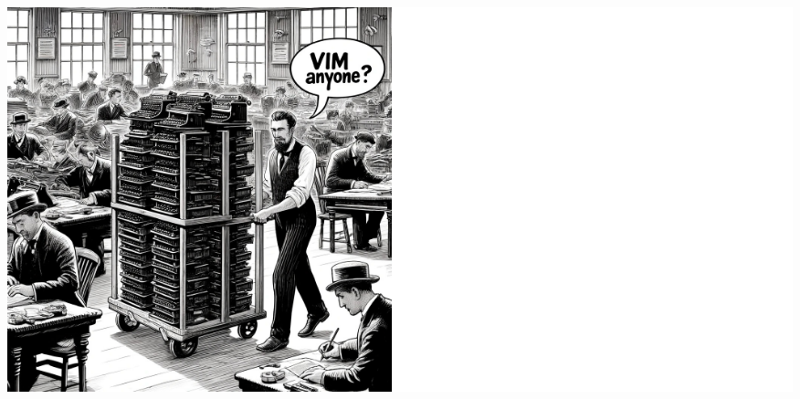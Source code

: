 









<div style="display: flex; flex-direction: row;">
    <img src="images/VimType.png" alt="Typewriter Comic" style="width: 49%;">